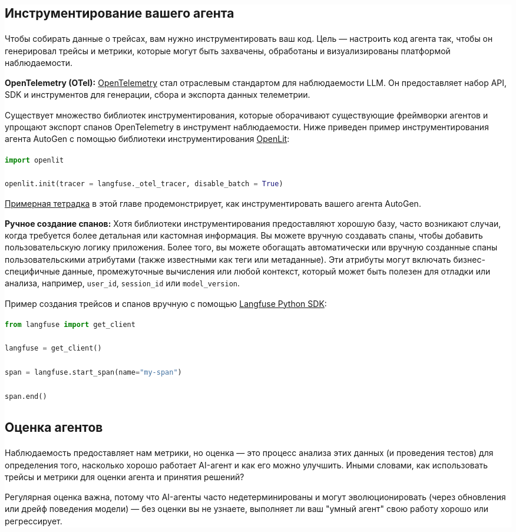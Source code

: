 ## Инструментирование вашего агента

Чтобы собирать данные о трейсах, вам нужно инструментировать ваш код. Цель — настроить код агента так, чтобы он генерировал трейсы и метрики, которые могут быть захвачены, обработаны и визуализированы платформой наблюдаемости.

**OpenTelemetry (OTel):** [OpenTelemetry](https://opentelemetry.io/) стал отраслевым стандартом для наблюдаемости LLM. Он предоставляет набор API, SDK и инструментов для генерации, сбора и экспорта данных телеметрии.

Существует множество библиотек инструментирования, которые оборачивают существующие фреймворки агентов и упрощают экспорт спанов OpenTelemetry в инструмент наблюдаемости. Ниже приведен пример инструментирования агента AutoGen с помощью библиотеки инструментирования [OpenLit](https://github.com/openlit/openlit):

```python
import openlit

openlit.init(tracer = langfuse._otel_tracer, disable_batch = True)
```

[Примерная тетрадка](../../../10-ai-agents-production/code_samples/10_autogen_evaluation.ipynb) в этой главе продемонстрирует, как инструментировать вашего агента AutoGen.

**Ручное создание спанов:** Хотя библиотеки инструментирования предоставляют хорошую базу, часто возникают случаи, когда требуется более детальная или кастомная информация. Вы можете вручную создавать спаны, чтобы добавить пользовательскую логику приложения. Более того, вы можете обогащать автоматически или вручную созданные спаны пользовательскими атрибутами (также известными как теги или метаданные). Эти атрибуты могут включать бизнес-специфичные данные, промежуточные вычисления или любой контекст, который может быть полезен для отладки или анализа, например, `user_id`, `session_id` или `model_version`.

Пример создания трейсов и спанов вручную с помощью [Langfuse Python SDK](https://langfuse.com/docs/sdk/python/sdk-v3):

```python
from langfuse import get_client
 
langfuse = get_client()
 
span = langfuse.start_span(name="my-span")
 
span.end()
```

## Оценка агентов

Наблюдаемость предоставляет нам метрики, но оценка — это процесс анализа этих данных (и проведения тестов) для определения того, насколько хорошо работает AI-агент и как его можно улучшить. Иными словами, как использовать трейсы и метрики для оценки агента и принятия решений?

Регулярная оценка важна, потому что AI-агенты часто недетерминированы и могут эволюционировать (через обновления или дрейф поведения модели) — без оценки вы не узнаете, выполняет ли ваш "умный агент" свою работу хорошо или регрессирует.
